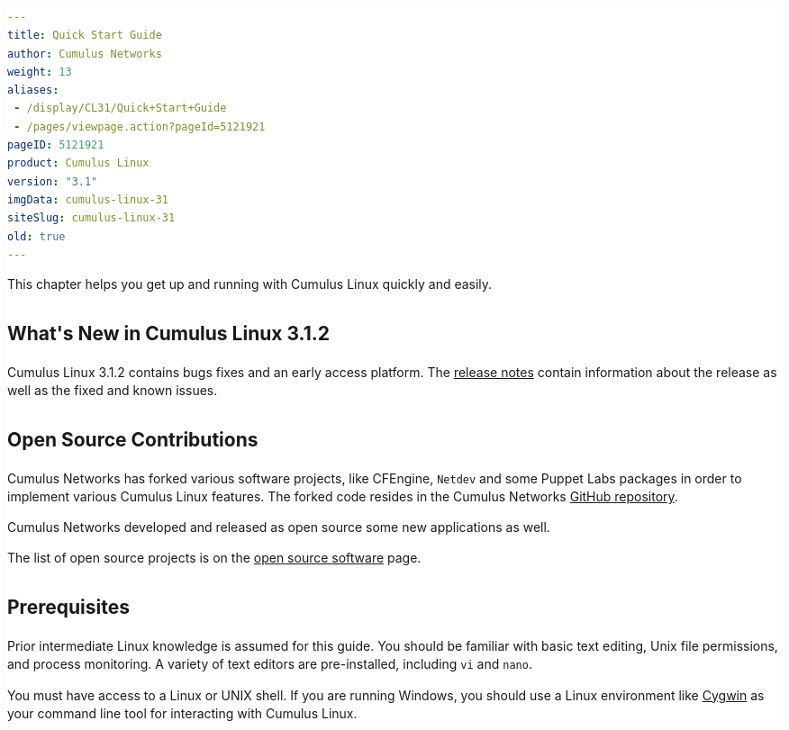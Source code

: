```yaml
---
title: Quick Start Guide
author: Cumulus Networks
weight: 13
aliases:
 - /display/CL31/Quick+Start+Guide
 - /pages/viewpage.action?pageId=5121921
pageID: 5121921
product: Cumulus Linux
version: "3.1"
imgData: cumulus-linux-31
siteSlug: cumulus-linux-31
old: true
---
```

This chapter helps you get up and running with Cumulus Linux quickly and
easily.

## What's New in Cumulus Linux 3.1.2</span>

Cumulus Linux 3.1.2 contains bugs fixes and an early access platform.
The [release
notes](https://support.cumulusnetworks.com/hc/en-us/articles/231974068)
contain information about the release as well as the fixed and known
issues.

## Open Source Contributions</span>

Cumulus Networks has forked various software projects, like CFEngine,
`Netdev` and some Puppet Labs packages in order to implement various
Cumulus Linux features. The forked code resides in the Cumulus Networks
[GitHub repository](https://github.com/CumulusNetworks).

Cumulus Networks developed and released as open source some new
applications as well.

The list of open source projects is on the [open source
software](http://oss.cumulusnetworks.com) page.

## Prerequisites</span>

Prior intermediate Linux knowledge is assumed for this guide. You should
be familiar with basic text editing, Unix file permissions, and process
monitoring. A variety of text editors are pre-installed, including `vi`
and `nano`.

You must have access to a Linux or UNIX shell. If you are running
Windows, you should use a Linux environment like
[Cygwin](http://www.cygwin.com) as your command line tool for
interacting with Cumulus Linux.
